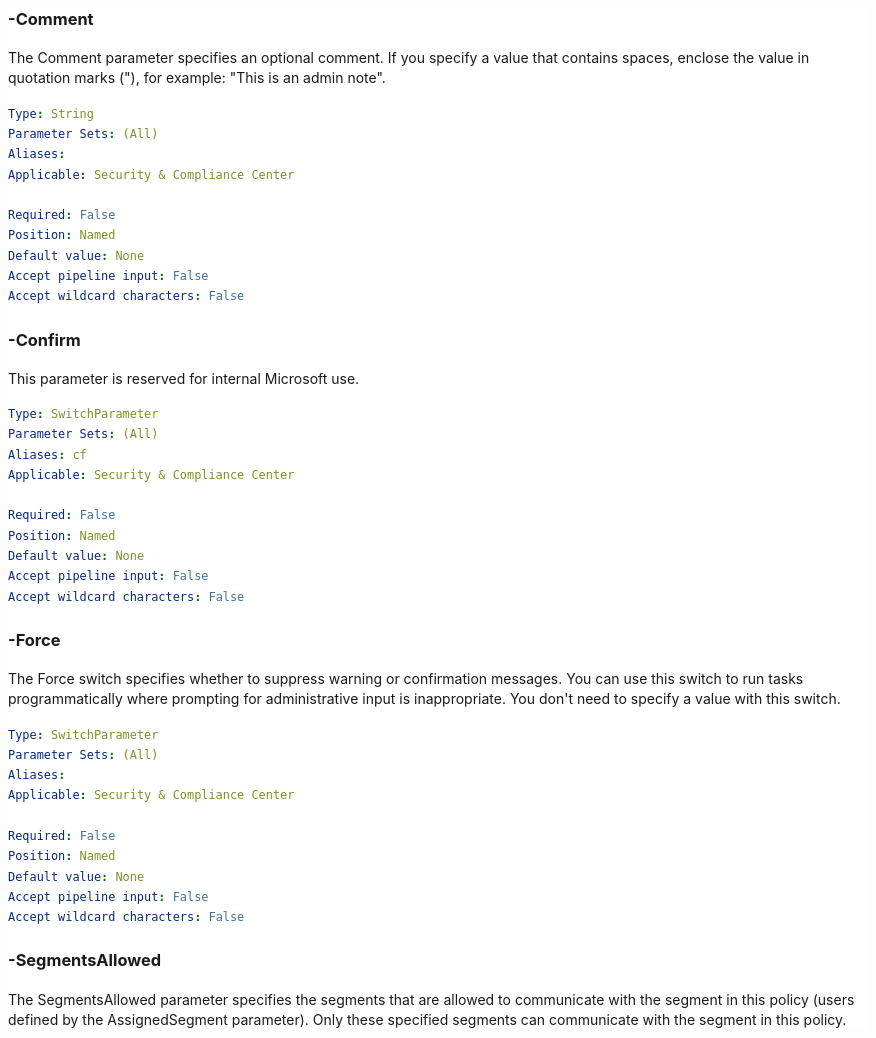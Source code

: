 ### -Comment
The Comment parameter specifies an optional comment. If you specify a value that contains spaces, enclose the value in quotation marks ("), for example: "This is an admin note".

```yaml
Type: String
Parameter Sets: (All)
Aliases:
Applicable: Security & Compliance Center

Required: False
Position: Named
Default value: None
Accept pipeline input: False
Accept wildcard characters: False
```

### -Confirm
This parameter is reserved for internal Microsoft use.

```yaml
Type: SwitchParameter
Parameter Sets: (All)
Aliases: cf
Applicable: Security & Compliance Center

Required: False
Position: Named
Default value: None
Accept pipeline input: False
Accept wildcard characters: False
```

### -Force
The Force switch specifies whether to suppress warning or confirmation messages. You can use this switch to run tasks programmatically where prompting for administrative input is inappropriate. You don't need to specify a value with this switch.

```yaml
Type: SwitchParameter
Parameter Sets: (All)
Aliases:
Applicable: Security & Compliance Center

Required: False
Position: Named
Default value: None
Accept pipeline input: False
Accept wildcard characters: False
```

### -SegmentsAllowed
The SegmentsAllowed parameter specifies the segments that are allowed to communicate with the segment in this policy (users defined by the AssignedSegment parameter). Only these specified segments can communicate with the segment in this policy.
